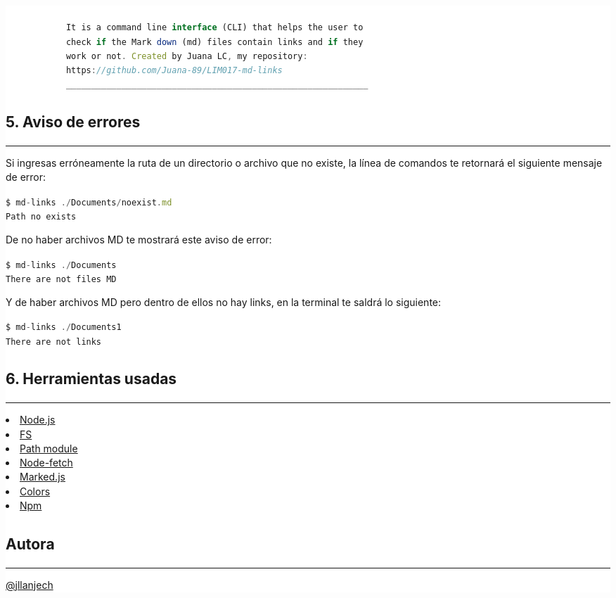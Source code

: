```js

            It is a command line interface (CLI) that helps the user to 
            check if the Mark down (md) files contain links and if they 
            work or not. Created by Juana LC, my repository:
            https://github.com/Juana-89/LIM017-md-links
            ____________________________________________________________

```

## 5. Aviso de errores
***
Si ingresas erróneamente la ruta de un directorio o archivo que no existe, la línea de comandos te retornará el siguiente mensaje de error:

```js
$ md-links ./Documents/noexist.md
Path no exists
```

De no haber archivos MD te mostrará este aviso de error: 

```js
$ md-links ./Documents
There are not files MD
```

Y de haber archivos MD pero dentro de ellos no hay links, en la terminal te saldrá lo siguiente:

```js
$ md-links ./Documents1
There are not links
```

## 6. Herramientas usadas
***
<a href="https://nodejs.org/es/"><li>Node.js</li></a>
<a href="https://nodejs.org/dist/latest-v17.x/docs/api/fs.html#file-system"><li>FS</li></a>
<a href="https://nodejs.org/dist/latest-v17.x/docs/api/path.html"><li>Path module</li></a>
<a href="https://github.com/node-fetch/node-fetch"><li>Node-fetch</li></a>
<a href="https://www.npmjs.com/package/marked"><li>Marked.js</li></a>
<a href="https://www.npmjs.com/package/colors"><li>Colors</li></a>
<a href="https://www.npmjs.com"><li>Npm</li></a>

## Autora
***
[@jllanjech](https://github.com/Juana-89/LIM017-md-links)

